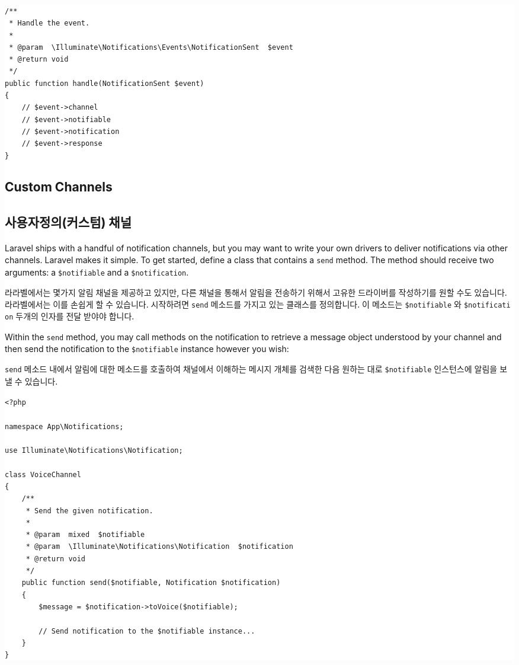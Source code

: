     /**
     * Handle the event.
     *
     * @param  \Illuminate\Notifications\Events\NotificationSent  $event
     * @return void
     */
    public function handle(NotificationSent $event)
    {
        // $event->channel
        // $event->notifiable
        // $event->notification
        // $event->response
    }

<a name="custom-channels"></a>
## Custom Channels
## 사용자정의(커스텀) 채널

Laravel ships with a handful of notification channels, but you may want to write your own drivers to deliver notifications via other channels. Laravel makes it simple. To get started, define a class that contains a `send` method. The method should receive two arguments: a `$notifiable` and a `$notification`.

라라벨에서는 몇가지 알림 채널을 제공하고 있지만, 다른 채널을 통해서 알림을 전송하기 위해서 고유한 드라이버를 작성하기를 원할 수도 있습니다. 라라벨에서는 이를 손쉽게 할 수 있습니다. 시작하려면 `send` 메소드를 가지고 있는 클래스를 정의합니다. 이 메소드는 `$notifiable` 와 `$notification` 두개의 인자를 전달 받야야 합니다.

Within the `send` method, you may call methods on the notification to retrieve a message object understood by your channel and then send the notification to the `$notifiable` instance however you wish:

`send` 메소드 내에서 알림에 대한 메소드를 호출하여 채널에서 이해하는 메시지 개체를 검색한 다음 원하는 대로 `$notifiable` 인스턴스에 알림을 보낼 수 있습니다.

    <?php

    namespace App\Notifications;

    use Illuminate\Notifications\Notification;

    class VoiceChannel
    {
        /**
         * Send the given notification.
         *
         * @param  mixed  $notifiable
         * @param  \Illuminate\Notifications\Notification  $notification
         * @return void
         */
        public function send($notifiable, Notification $notification)
        {
            $message = $notification->toVoice($notifiable);

            // Send notification to the $notifiable instance...
        }
    }
